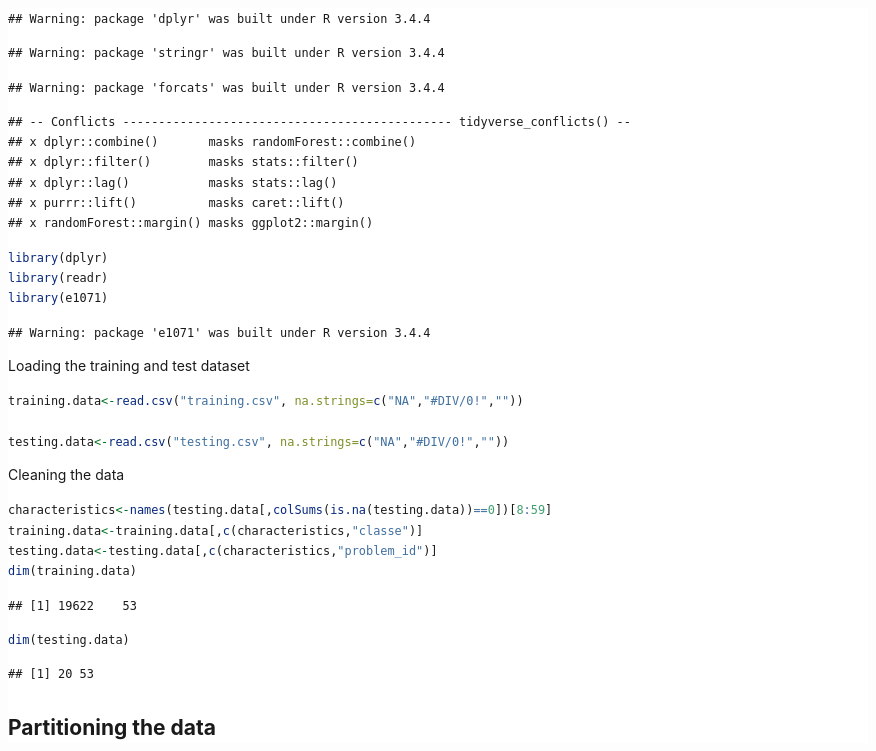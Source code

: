 ```
## Warning: package 'dplyr' was built under R version 3.4.4
```

```
## Warning: package 'stringr' was built under R version 3.4.4
```

```
## Warning: package 'forcats' was built under R version 3.4.4
```

```
## -- Conflicts ---------------------------------------------- tidyverse_conflicts() --
## x dplyr::combine()       masks randomForest::combine()
## x dplyr::filter()        masks stats::filter()
## x dplyr::lag()           masks stats::lag()
## x purrr::lift()          masks caret::lift()
## x randomForest::margin() masks ggplot2::margin()
```

```r
library(dplyr)
library(readr)
library(e1071)
```

```
## Warning: package 'e1071' was built under R version 3.4.4
```

Loading the training and test dataset

```r
training.data<-read.csv("training.csv", na.strings=c("NA","#DIV/0!",""))

testing.data<-read.csv("testing.csv", na.strings=c("NA","#DIV/0!",""))
```

Cleaning the data

```r
characteristics<-names(testing.data[,colSums(is.na(testing.data))==0])[8:59]
training.data<-training.data[,c(characteristics,"classe")]
testing.data<-testing.data[,c(characteristics,"problem_id")]
dim(training.data)
```

```
## [1] 19622    53
```

```r
dim(testing.data)
```

```
## [1] 20 53
```


## Partitioning the data
